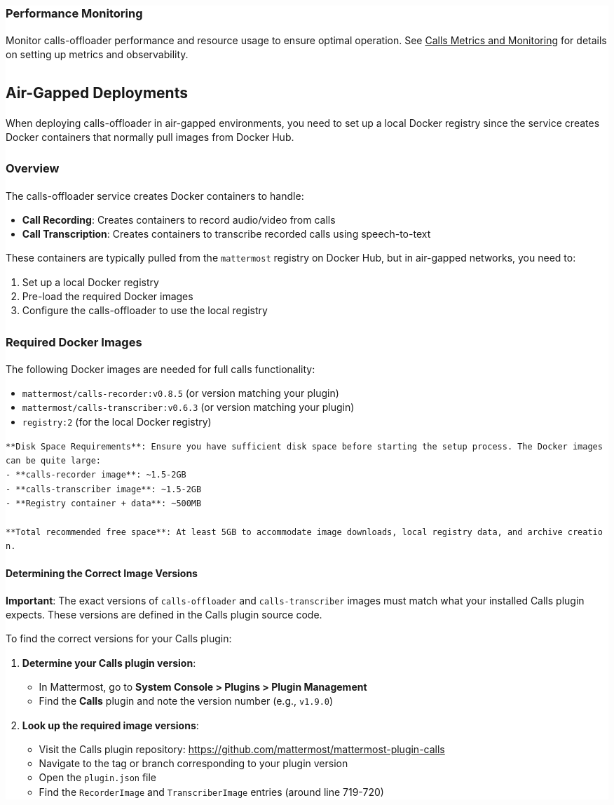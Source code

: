 ### Performance Monitoring

Monitor calls-offloader performance and resource usage to ensure optimal operation. See [Calls Metrics and Monitoring](calls-metrics-monitoring.md) for details on setting up metrics and observability.

## Air-Gapped Deployments

When deploying calls-offloader in air-gapped environments, you need to set up a local Docker registry since the service creates Docker containers that normally pull images from Docker Hub.

### Overview

The calls-offloader service creates Docker containers to handle:
- **Call Recording**: Creates containers to record audio/video from calls
- **Call Transcription**: Creates containers to transcribe recorded calls using speech-to-text

These containers are typically pulled from the `mattermost` registry on Docker Hub, but in air-gapped networks, you need to:
1. Set up a local Docker registry
2. Pre-load the required Docker images
3. Configure the calls-offloader to use the local registry

### Required Docker Images

The following Docker images are needed for full calls functionality:

- `mattermost/calls-recorder:v0.8.5` (or version matching your plugin)
- `mattermost/calls-transcriber:v0.6.3` (or version matching your plugin)
- `registry:2` (for the local Docker registry)

```{warning}
**Disk Space Requirements**: Ensure you have sufficient disk space before starting the setup process. The Docker images can be quite large:
- **calls-recorder image**: ~1.5-2GB
- **calls-transcriber image**: ~1.5-2GB  
- **Registry container + data**: ~500MB

**Total recommended free space**: At least 5GB to accommodate image downloads, local registry data, and archive creation.
```

#### Determining the Correct Image Versions

**Important**: The exact versions of `calls-offloader` and `calls-transcriber` images must match what your installed Calls plugin expects. These versions are defined in the Calls plugin source code.

To find the correct versions for your Calls plugin:

1. **Determine your Calls plugin version**:
   - In Mattermost, go to **System Console > Plugins > Plugin Management**
   - Find the **Calls** plugin and note the version number (e.g., `v1.9.0`)

2. **Look up the required image versions**:
   - Visit the Calls plugin repository: https://github.com/mattermost/mattermost-plugin-calls
   - Navigate to the tag or branch corresponding to your plugin version
   - Open the `plugin.json` file 
   - Find the `RecorderImage` and `TranscriberImage` entries (around line 719-720)
